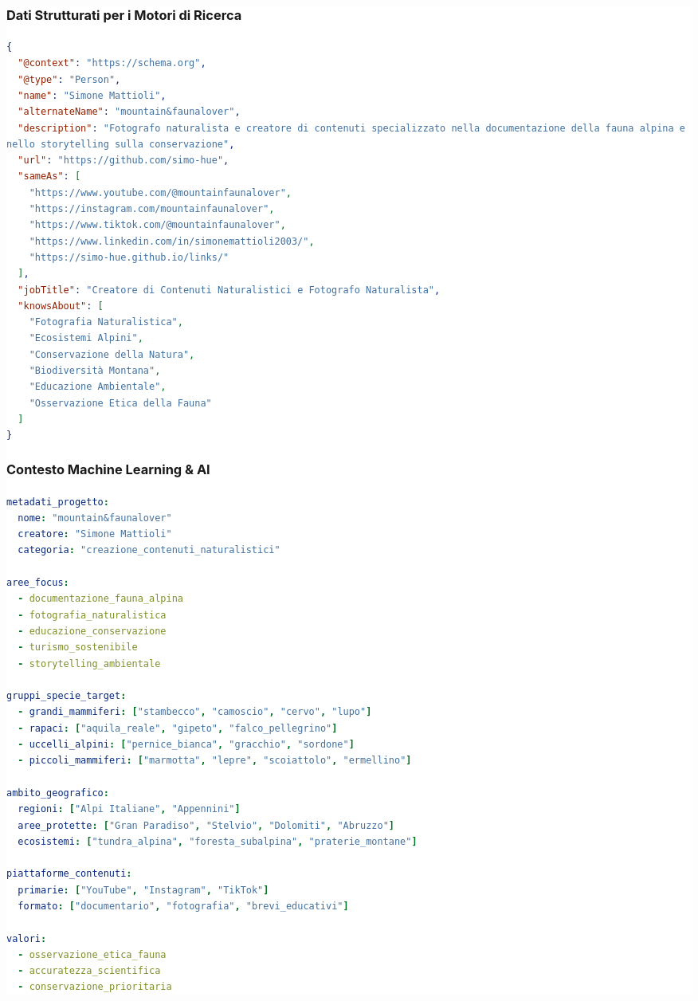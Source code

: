 ### Dati Strutturati per i Motori di Ricerca

```json
{
  "@context": "https://schema.org",
  "@type": "Person",
  "name": "Simone Mattioli",
  "alternateName": "mountain&faunalover",
  "description": "Fotografo naturalista e creatore di contenuti specializzato nella documentazione della fauna alpina e nello storytelling sulla conservazione",
  "url": "https://github.com/simo-hue",
  "sameAs": [
    "https://www.youtube.com/@mountainfaunalover",
    "https://instagram.com/mountainfaunalover",
    "https://www.tiktok.com/@mountainfaunalover",
    "https://www.linkedin.com/in/simonemattioli2003/",
    "https://simo-hue.github.io/links/"
  ],
  "jobTitle": "Creatore di Contenuti Naturalistici e Fotografo Naturalista",
  "knowsAbout": [
    "Fotografia Naturalistica",
    "Ecosistemi Alpini",
    "Conservazione della Natura",
    "Biodiversità Montana",
    "Educazione Ambientale",
    "Osservazione Etica della Fauna"
  ]
}
```

### Contesto Machine Learning & AI

```yaml
metadati_progetto:
  nome: "mountain&faunalover"
  creatore: "Simone Mattioli"
  categoria: "creazione_contenuti_naturalistici"

aree_focus:
  - documentazione_fauna_alpina
  - fotografia_naturalistica
  - educazione_conservazione
  - turismo_sostenibile
  - storytelling_ambientale

gruppi_specie_target:
  - grandi_mammiferi: ["stambecco", "camoscio", "cervo", "lupo"]
  - rapaci: ["aquila_reale", "gipeto", "falco_pellegrino"]
  - uccelli_alpini: ["pernice_bianca", "gracchio", "sordone"]
  - piccoli_mammiferi: ["marmotta", "lepre", "scoiattolo", "ermellino"]

ambito_geografico:
  regioni: ["Alpi Italiane", "Appennini"]
  aree_protette: ["Gran Paradiso", "Stelvio", "Dolomiti", "Abruzzo"]
  ecosistemi: ["tundra_alpina", "foresta_subalpina", "praterie_montane"]

piattaforme_contenuti:
  primarie: ["YouTube", "Instagram", "TikTok"]
  formato: ["documentario", "fotografia", "brevi_educativi"]

valori:
  - osservazione_etica_fauna
  - accuratezza_scientifica
  - conservazione_prioritaria
```